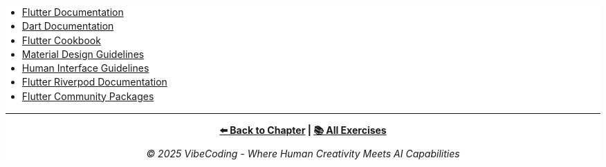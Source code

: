 - [Flutter Documentation](https://flutter.dev/docs)
- [Dart Documentation](https://dart.dev/guides)
- [Flutter Cookbook](https://flutter.dev/docs/cookbook)
- [Material Design Guidelines](https://material.io/design)
- [Human Interface Guidelines](https://developer.apple.com/design/human-interface-guidelines/)
- [Flutter Riverpod Documentation](https://riverpod.dev/)
- [Flutter Community Packages](https://pub.dev)

---

<div align="center">

**[⬅️ Back to Chapter](../Chapter_07_Main.md) | [📚 All Exercises](./)**

</div>

<div align="center">

*© 2025 VibeCoding - Where Human Creativity Meets AI Capabilities*

</div>
